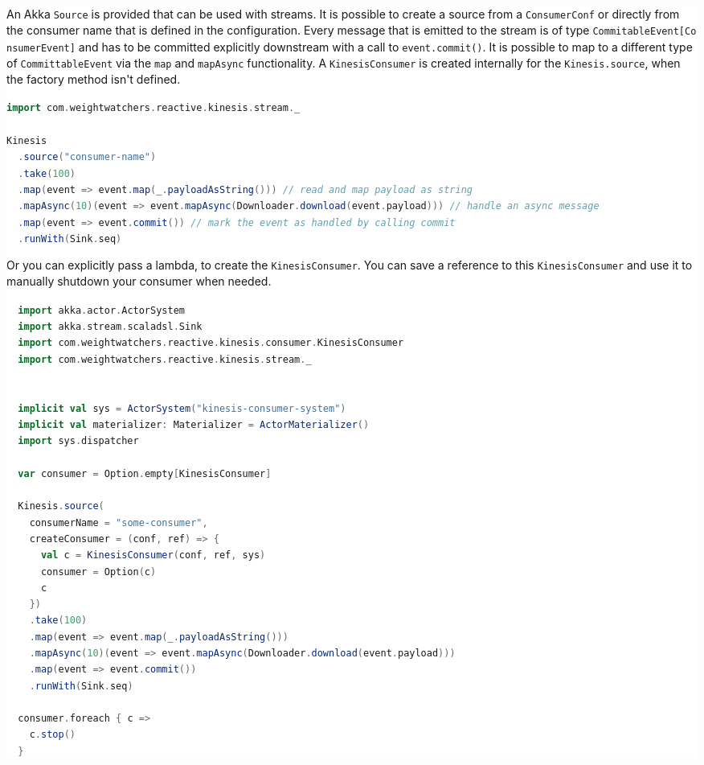 An Akka `Source` is provided that can be used with streams. It is possible to create a source from a `ConsumerConf` or 
directly from the consumer name that is defined in the configuration.
Every message that is emitted to the stream is of type `CommitableEvent[ConsumerEvent]` and has to be committed 
explicitly downstream with a call to `event.commit()`. It is possible to map to a different type of `CommittableEvent` 
via the `map` and `mapAsync` functionality. A `KinesisConsumer` is created internally for the `Kinesis.source`, when the factory method isn't defined.

```scala
import com.weightwatchers.reactive.kinesis.stream._

Kinesis
  .source("consumer-name")
  .take(100)
  .map(event => event.map(_.payloadAsString())) // read and map payload as string
  .mapAsync(10)(event => event.mapAsync(Downloader.download(event.payload))) // handle an async message
  .map(event => event.commit()) // mark the event as handled by calling commit
  .runWith(Sink.seq) 
```

Or you can explicitly pass a lambda, to create the `KinesisConsumer`. 
You can save a reference to this `KinesisConsumer` and use it to manually
shutdown your consumer when needed.


```scala
  import akka.actor.ActorSystem
  import akka.stream.scaladsl.Sink
  import com.weightwatchers.reactive.kinesis.consumer.KinesisConsumer
  import com.weightwatchers.reactive.kinesis.stream._


  implicit val sys = ActorSystem("kinesis-consumer-system")
  implicit val materializer: Materializer = ActorMaterializer()
  import sys.dispatcher

  var consumer = Option.empty[KinesisConsumer]

  Kinesis.source(
    consumerName = "some-consumer",
    createConsumer = (conf, ref) => {
      val c = KinesisConsumer(conf, ref, sys)
      consumer = Option(c)
      c
    })
    .take(100)
    .map(event => event.map(_.payloadAsString()))
    .mapAsync(10)(event => event.mapAsync(Downloader.download(event.payload)))
    .map(event => event.commit())
    .runWith(Sink.seq)

  consumer.foreach { c =>
    c.stop()
  }
```
